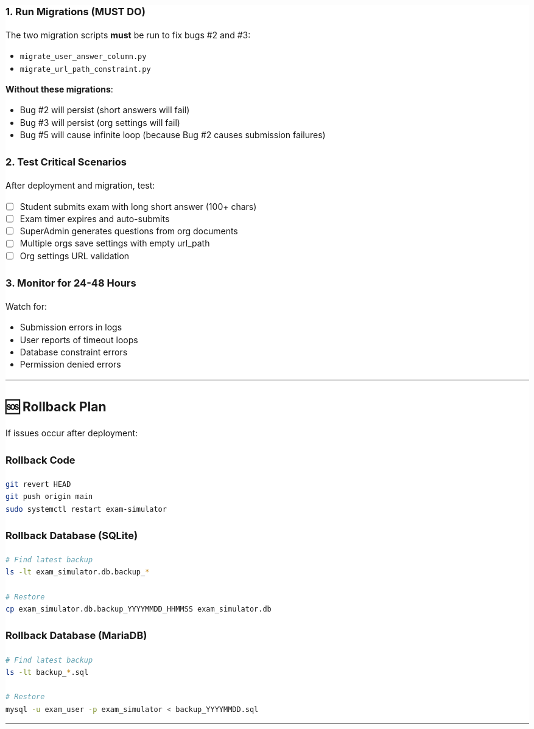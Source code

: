 ### 1. Run Migrations (MUST DO)
The two migration scripts **must** be run to fix bugs #2 and #3:
- `migrate_user_answer_column.py`
- `migrate_url_path_constraint.py`

**Without these migrations**:
- Bug #2 will persist (short answers will fail)
- Bug #3 will persist (org settings will fail)
- Bug #5 will cause infinite loop (because Bug #2 causes submission failures)

### 2. Test Critical Scenarios
After deployment and migration, test:
- [ ] Student submits exam with long short answer (100+ chars)
- [ ] Exam timer expires and auto-submits
- [ ] SuperAdmin generates questions from org documents
- [ ] Multiple orgs save settings with empty url_path
- [ ] Org settings URL validation

### 3. Monitor for 24-48 Hours
Watch for:
- Submission errors in logs
- User reports of timeout loops
- Database constraint errors
- Permission denied errors

---

## 🆘 Rollback Plan

If issues occur after deployment:

### Rollback Code
```bash
git revert HEAD
git push origin main
sudo systemctl restart exam-simulator
```

### Rollback Database (SQLite)
```bash
# Find latest backup
ls -lt exam_simulator.db.backup_*

# Restore
cp exam_simulator.db.backup_YYYYMMDD_HHMMSS exam_simulator.db
```

### Rollback Database (MariaDB)
```bash
# Find latest backup
ls -lt backup_*.sql

# Restore
mysql -u exam_user -p exam_simulator < backup_YYYYMMDD.sql
```

---